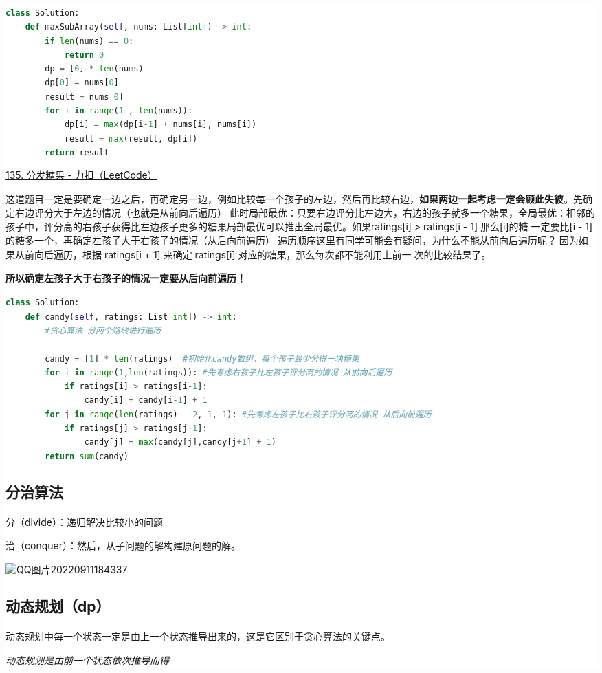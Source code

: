 ```python 
class Solution:
    def maxSubArray(self, nums: List[int]) -> int:
        if len(nums) == 0:
            return 0
        dp = [0] * len(nums)
        dp[0] = nums[0]
        result = nums[0]
        for i in range(1 , len(nums)):
            dp[i] = max(dp[i-1] + nums[i], nums[i])
            result = max(result, dp[i])
        return result
```

[135. 分发糖果 - 力扣（LeetCode）](https://leetcode.cn/problems/candy/)

这道题目一定是要确定一边之后，再确定另一边，例如比较每一个孩子的左边，然后再比较右边，**如果两边一起考虑一定会顾此失彼**。先确定右边评分大于左边的情况（也就是从前向后遍历） 此时局部最优：只要右边评分比左边大，右边的孩子就多一个糖果，全局最优：相邻的孩子中，评分高的右孩子获得比左边孩子更多的糖果局部最优可以推出全局最优。如果ratings[i] > ratings[i - 1] 那么[i]的糖 一定要比[i - 1]的糖多一个，再确定左孩子大于右孩子的情况（从后向前遍历） 遍历顺序这里有同学可能会有疑问，为什么不能从前向后遍历呢？ 因为如果从前向后遍历，根据 ratings[i + 1] 来确定 ratings[i] 对应的糖果，那么每次都不能利用上前一 次的比较结果了。 

**所以确定左孩子大于右孩子的情况一定要从后向前遍历！** 

```python
class Solution:
    def candy(self, ratings: List[int]) -> int:
        #贪心算法 分两个路线进行遍历
        
        candy = [1] * len(ratings)  #初始化candy数组，每个孩子最少分得一块糖果
        for i in range(1,len(ratings)): #先考虑右孩子比左孩子评分高的情况 从前向后遍历
            if ratings[i] > ratings[i-1]:
                candy[i] = candy[i-1] + 1
        for j in range(len(ratings) - 2,-1,-1): #先考虑左孩子比右孩子评分高的情况 从后向前遍历
            if ratings[j] > ratings[j+1]:
                candy[j] = max(candy[j],candy[j+1] + 1)
        return sum(candy)
```



## 分治算法

分（divide）：递归解决比较小的问题

治（conquer）：然后，从子问题的解构建原问题的解。

![QQ图片20220911184337](D:\算法设计与分析复习\QQ图片20220911184337.png)





## 动态规划（dp）

动态规划中每一个状态一定是由上一个状态推导出来的，这是它区别于贪心算法的关键点。 

*动态规划是由前一个状态依次推导而得*
